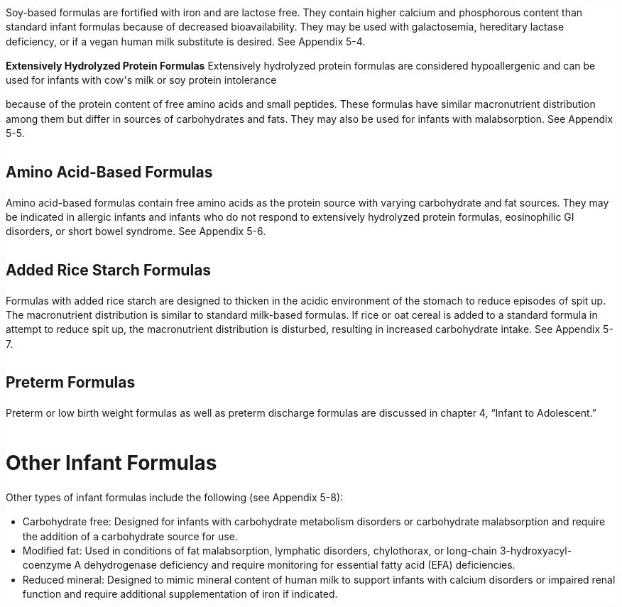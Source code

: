 Soy-based formulas are fortified with iron and are lactose free. They contain higher calcium and phosphorous content than standard infant formulas because of decreased bioavailability. They may be used with galactosemia, hereditary lactase deficiency, or if a vegan human milk substitute is desired. See Appendix 5-4.

<a id='5de58674-d7be-40ce-9dd8-d26225ce51ed'></a>

**Extensively Hydrolyzed Protein Formulas**
Extensively hydrolyzed protein formulas are considered hypoallergenic
and can be used for infants with cow's milk or soy protein intolerance

<a id='290a20a1-0f3e-4625-a4ad-a687bf01f0e1'></a>

because of the protein content of free amino acids and small peptides.
These formulas have similar macronutrient distribution among them but
differ in sources of carbohydrates and fats. They may also be used for
infants with malabsorption. See Appendix 5-5.

<a id='5da21947-2ccd-44fb-876c-0593932176d8'></a>

## Amino Acid-Based Formulas

Amino acid-based formulas contain free amino acids as the protein source with varying carbohydrate and fat sources. They may be indicated in allergic infants and infants who do not respond to extensively hydrolyzed protein formulas, eosinophilic GI disorders, or short bowel syndrome. See Appendix 5-6.

<a id='e6f359a5-8764-44ea-9f7e-58db7ec02c8d'></a>

## Added Rice Starch Formulas

Formulas with added rice starch are designed to thicken in the acidic environment of the stomach to reduce episodes of spit up. The macronutrient distribution is similar to standard milk-based formulas. If rice or oat cereal is added to a standard formula in attempt to reduce spit up, the macronutrient distribution is disturbed, resulting in increased carbohydrate intake. See Appendix 5-7.

<a id='33e55fbc-61d3-4115-9ae8-2893fd6272ed'></a>

## Preterm Formulas

Preterm or low birth weight formulas as well as preterm discharge formulas are discussed in chapter 4, “Infant to Adolescent.”

<a id='1dd062d0-6bae-4303-a891-52303b190bf0'></a>

# Other Infant Formulas

Other types of infant formulas include the following (see Appendix 5-8):

* Carbohydrate free: Designed for infants with carbohydrate metabolism disorders or carbohydrate malabsorption and require the addition of a carbohydrate source for use.
* Modified fat: Used in conditions of fat malabsorption, lymphatic disorders, chylothorax, or long-chain 3-hydroxyacyl-coenzyme A dehydrogenase deficiency and require monitoring for essential fatty acid (EFA) deficiencies.
* Reduced mineral: Designed to mimic mineral content of human milk to support infants with calcium disorders or impaired renal function and require additional supplementation of iron if indicated.
